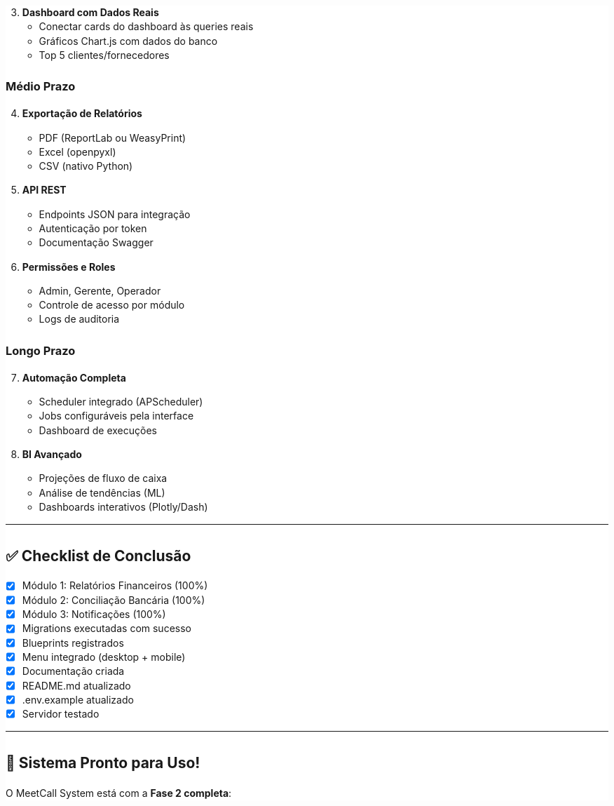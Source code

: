 3. **Dashboard com Dados Reais**
   - Conectar cards do dashboard às queries reais
   - Gráficos Chart.js com dados do banco
   - Top 5 clientes/fornecedores

### Médio Prazo
4. **Exportação de Relatórios**
   - PDF (ReportLab ou WeasyPrint)
   - Excel (openpyxl)
   - CSV (nativo Python)

5. **API REST**
   - Endpoints JSON para integração
   - Autenticação por token
   - Documentação Swagger

6. **Permissões e Roles**
   - Admin, Gerente, Operador
   - Controle de acesso por módulo
   - Logs de auditoria

### Longo Prazo
7. **Automação Completa**
   - Scheduler integrado (APScheduler)
   - Jobs configuráveis pela interface
   - Dashboard de execuções

8. **BI Avançado**
   - Projeções de fluxo de caixa
   - Análise de tendências (ML)
   - Dashboards interativos (Plotly/Dash)

---

## ✅ Checklist de Conclusão

- [x] Módulo 1: Relatórios Financeiros (100%)
- [x] Módulo 2: Conciliação Bancária (100%)
- [x] Módulo 3: Notificações (100%)
- [x] Migrations executadas com sucesso
- [x] Blueprints registrados
- [x] Menu integrado (desktop + mobile)
- [x] Documentação criada
- [x] README.md atualizado
- [x] .env.example atualizado
- [x] Servidor testado

---

## 🚀 Sistema Pronto para Uso!

O MeetCall System está com a **Fase 2 completa**:
